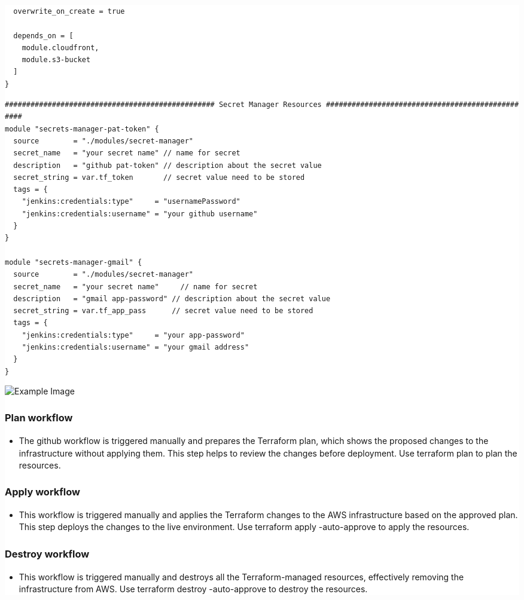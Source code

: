 ```hcl
  overwrite_on_create = true

  depends_on = [
    module.cloudfront,
    module.s3-bucket
  ]
}
```
```hcl
################################################# Secret Manager Resources #################################################
module "secrets-manager-pat-token" {
  source        = "./modules/secret-manager"
  secret_name   = "your secret name" // name for secret
  description   = "github pat-token" // description about the secret value
  secret_string = var.tf_token       // secret value need to be stored
  tags = {
    "jenkins:credentials:type"     = "usernamePassword"
    "jenkins:credentials:username" = "your github username"
  }
}

module "secrets-manager-gmail" {
  source        = "./modules/secret-manager"
  secret_name   = "your secret name"     // name for secret
  description   = "gmail app-password" // description about the secret value
  secret_string = var.tf_app_pass      // secret value need to be stored
  tags = {
    "jenkins:credentials:type"     = "your app-password"
    "jenkins:credentials:username" = "your gmail address"
  }
}
```

   ![Example Image](https://drive.google.com/uc?id=1I6EKSpB7YhaxyTxS8L9ux0TdXx_XHV97)
### Plan workflow
- The github workflow is triggered manually and prepares the Terraform plan, which shows the proposed changes to the infrastructure without applying them. This step helps to review the changes before deployment. Use terraform plan to plan the resources.
### Apply workflow
- This workflow is triggered manually and applies the Terraform changes to the AWS infrastructure based on the approved plan. This step deploys the changes to the live environment. Use terraform apply -auto-approve to apply the resources. 
### Destroy workflow
- This workflow is triggered manually and destroys all the Terraform-managed resources, effectively removing the infrastructure from AWS. Use terraform destroy -auto-approve to destroy the resources.

